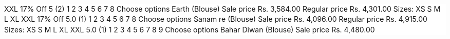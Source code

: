 XXL
17% Off
5
(2)
1
2
3
4
5
6
7
8
Choose options
Earth (Blouse)
Sale price
Rs. 3,584.00
Regular price
Rs. 4,301.00
Sizes:
XS
S
M
L
XL
XXL
17% Off
5.0
(1)
1
2
3
4
5
6
7
8
Choose options
Sanam re (Blouse)
Sale price
Rs. 4,096.00
Regular price
Rs. 4,915.00
Sizes:
XS
S
M
L
XL
XXL
5.0
(1)
1
2
3
4
5
6
7
8
9
Choose options
Bahar Diwan (Blouse)
Sale price
Rs. 4,480.00